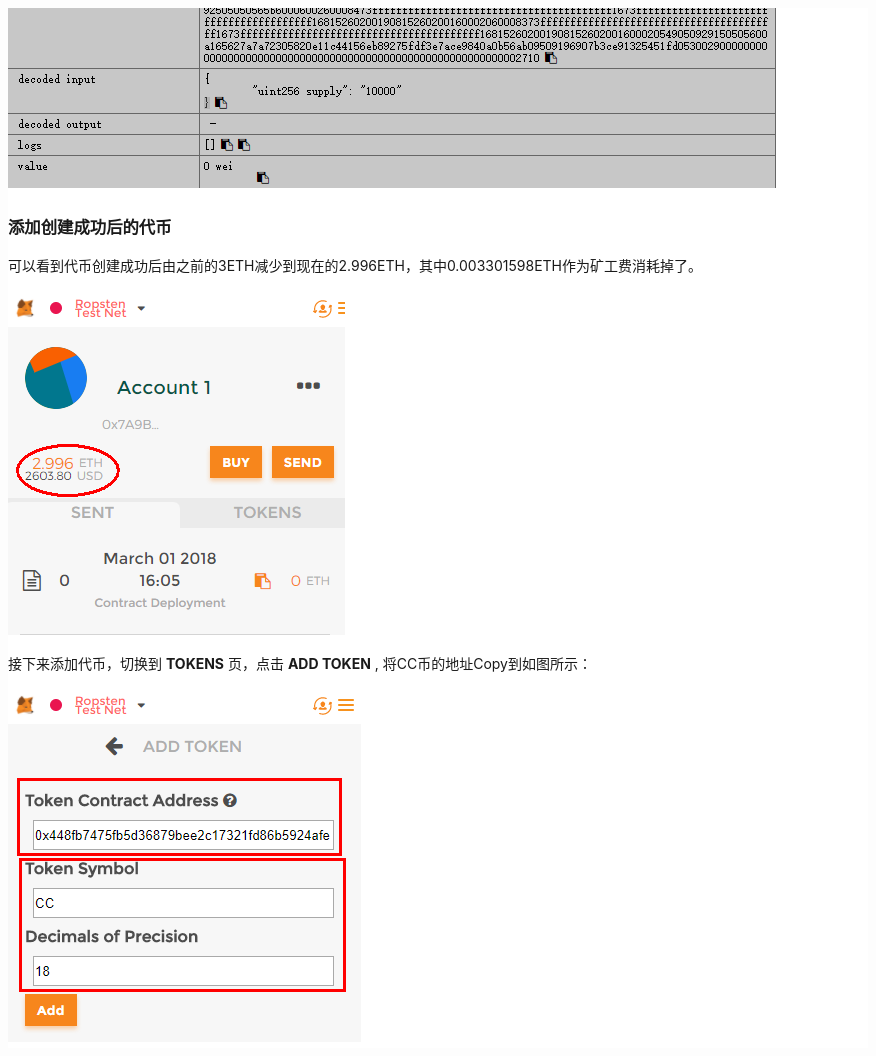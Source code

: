 ![](https://github.com/mengjingbo/CustomCoin/blob/master/image/9.png?raw=true)

### 添加创建成功后的代币 

可以看到代币创建成功后由之前的3ETH减少到现在的2.996ETH，其中0.003301598ETH作为矿工费消耗掉了。

![](https://github.com/mengjingbo/CustomCoin/blob/master/image/10.png?raw=true)

接下来添加代币，切换到 **TOKENS** 页，点击 **ADD TOKEN** , 将CC币的地址Copy到如图所示：

![](https://github.com/mengjingbo/CustomCoin/blob/master/image/11.png?raw=true)

